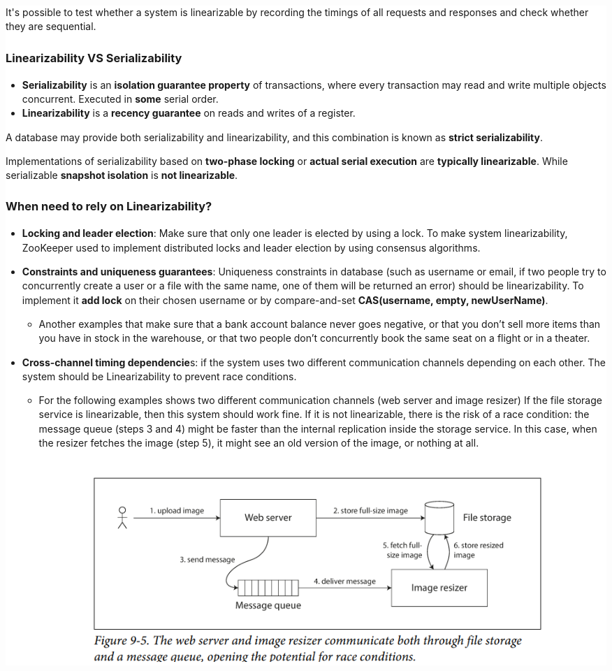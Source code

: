 It's possible to test whether a system is linearizable by recording the timings of all requests and responses and check whether they are sequential.

### Linearizability VS Serializability

- **Serializability** is an **isolation guarantee property** of transactions, where every transaction may read and write multiple objects concurrent. Executed in **some** serial order.
- **Linearizability** is a **recency guarantee** on reads and writes of a register.

A database may provide both serializability and linearizability, and this combination is known as **strict serializability**.

Implementations of serializability based on **two-phase locking** or **actual serial execution** are **typically linearizable**. While serializable **snapshot isolation** is **not linearizable**.

### When need to rely on Linearizability?

- **Locking and leader election**: Make sure that only one leader is elected by using a lock. To make system linearizability, ZooKeeper used to implement distributed locks and leader election by using consensus algorithms.
- **Constraints and uniqueness guarantees**: Uniqueness constraints in database (such as username or email, if two people try to concurrently create a user or a file with the same name, one of them will be returned an error) should be linearizability. To implement it **add lock** on their chosen username or by compare-and-set **CAS(username, empty, newUserName)**.
    - Another examples that make sure that a bank account balance never goes negative, or that you don’t sell more items than you have in stock in the warehouse, or that two people don’t concurrently book the same seat on a flight or in a theater.
- **Cross-channel timing dependencie**s: if the system uses two different communication channels depending on each other. The system should be Linearizability to prevent race conditions.
    - For the following examples shows two different communication channels (web server and image resizer) If the file storage service is linearizable, then this system should work fine. If it is not linearizable, there is the risk of a race condition: the message queue (steps 3 and 4) might be faster than the internal replication inside the storage service. In this case, when the resizer fetches the image (step 5), it might see an old version of the image, or nothing at all.
    
    <p align="center" width="100%">
      <img src="https://github.com/aboelkassem/designing-data-intensive-applications-notes/blob/main/Chapters/Chapter%209%20-%20Consistency%20and%20Consensus/images/cross-channel-example.png" width="700" hight="500"/>
    </p>
